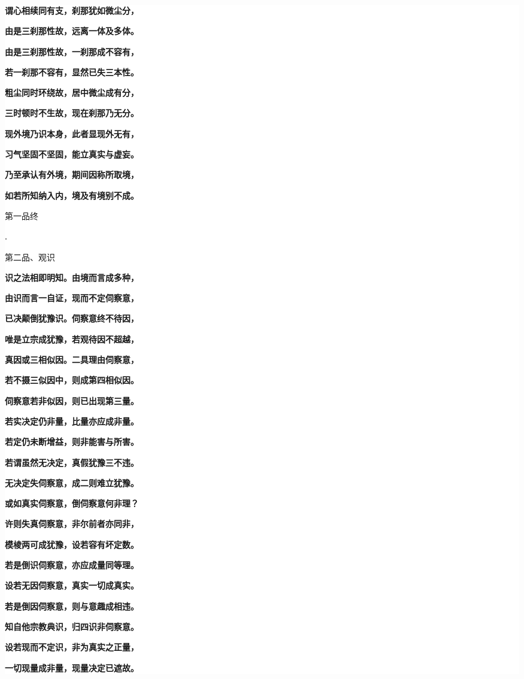 **谓心相续同有支，刹那犹如微尘分，**

**由是三刹那性故，远离一体及多体。**

**由是三刹那性故，一刹那成不容有，**

**若一刹那不容有，显然已失三本性。**

**粗尘同时环绕故，居中微尘成有分，**

**三时顿时不生故，现在刹那乃无分。**

**现外境乃识本身，此者显现外无有，**

**习气坚固不坚固，能立真实与虚妄。**

**乃至承认有外境，期间因称所取境，**

**如若所知纳入内，境及有境别不成。**

第一品终

.

第二品、观识

**识之法相即明知。由境而言成多种，**

**由识而言一自证，现而不定伺察意，**

**已决颠倒犹豫识。伺察意终不待因，**

**唯是立宗成犹豫，若观待因不超越，**

**真因或三相似因。二具理由伺察意，**

**若不摄三似因中，则成第四相似因。**

**伺察意若非似因，则已出现第三量。**

**若实决定仍非量，比量亦应成非量。**

**若定仍未断增益，则非能害与所害。**

**若谓虽然无决定，真假犹豫三不违。**

**无决定失伺察意，成二则难立犹豫。**

**或如真实伺察意，倒伺察意何非理？**

**许则失真伺察意，非尔前者亦同非，**

**模棱两可成犹豫，设若容有坏定数。**

**若是倒识伺察意，亦应成量同等理。**

**设若无因伺察意，真实一切成真实。**

**若是倒因伺察意，则与意趣成相违。**

**知自他宗教典识，归四识非伺察意。**

**设若现而不定识，非为真实之正量，**

**一切现量成非量，现量决定已遮故。**
